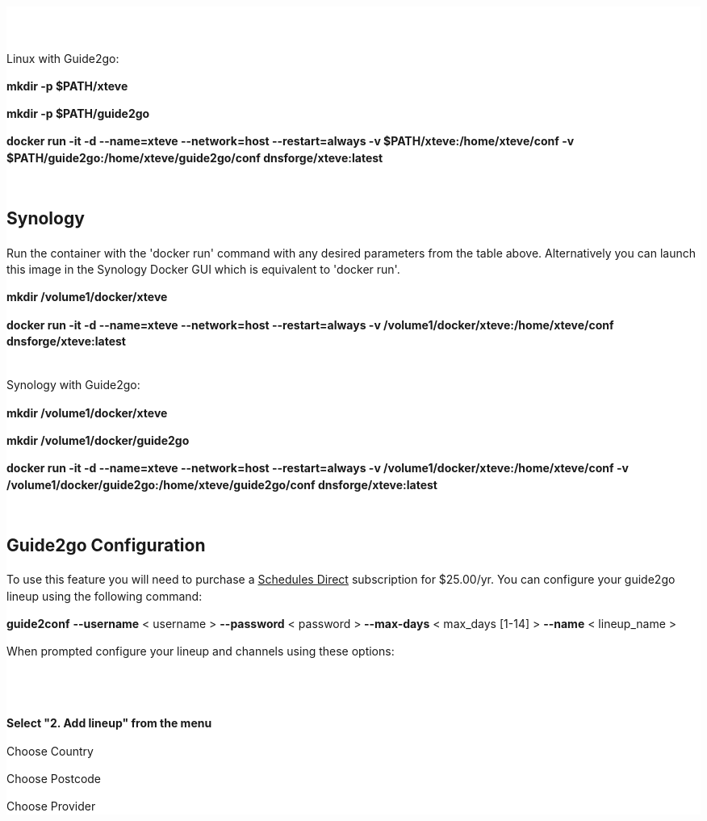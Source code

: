 <br>
<br>

<p>Linux with Guide2go:</p>

<p><b>mkdir -p $PATH/xteve</b>
<p><b>mkdir -p $PATH/guide2go</b>

<p><b>docker run -it -d --name=xteve --network=host --restart=always  -v $PATH/xteve:/home/xteve/conf -v $PATH/guide2go:/home/xteve/guide2go/conf dnsforge/xteve:latest</b>

<br>
<br>

<h2 >Synology</h2>

Run the container with the 'docker run' command with any desired parameters from the table above.  Alternatively you can launch this image in the
Synology Docker GUI which is equivalent to 'docker run'.

<p><b>mkdir /volume1/docker/xteve</b>

<p><b>docker run -it -d --name=xteve --network=host --restart=always  -v /volume1/docker/xteve:/home/xteve/conf dnsforge/xteve:latest</b>

<br>
<br>

<p>Synology with Guide2go:</p>

<p><b>mkdir /volume1/docker/xteve</b>
<p><b>mkdir /volume1/docker/guide2go</b>

<p><b>docker run -it -d --name=xteve --network=host --restart=always  -v /volume1/docker/xteve:/home/xteve/conf  -v /volume1/docker/guide2go:/home/xteve/guide2go/conf dnsforge/xteve:latest</b>

<br>
<br>

<h2 id="Guide2go Configuration">Guide2go Configuration</h2>

<p>To use this feature you will need to purchase a <a href="http://www.schedulesdirect.org">Schedules Direct</a> subscription for $25.00/yr. You can configure your guide2go lineup using the following command:</p

<p><b>guide2conf</b> <b>--username</b> < username > <b> --password</b> < password ><b> --max-days</b> < max_days [1-14] > <b>--name</b> < lineup_name ></p>

<p>When prompted configure your lineup and channels using these options:</p>

<br>
<br>

<p><b>Select "2. Add lineup" from the menu</b></p>

Choose Country

Choose Postcode

Choose Provider
